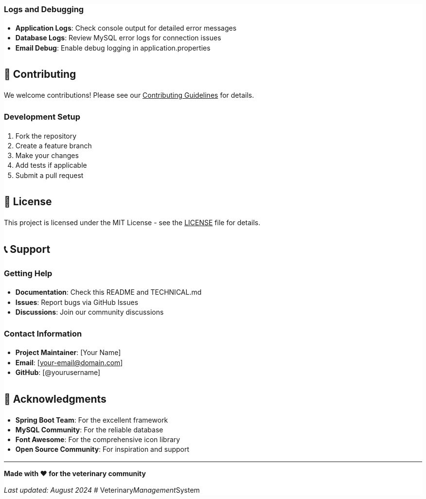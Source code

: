 ### **Logs and Debugging**
- **Application Logs**: Check console output for detailed error messages
- **Database Logs**: Review MySQL error logs for connection issues
- **Email Debug**: Enable debug logging in application.properties

## 🤝 Contributing

We welcome contributions! Please see our [Contributing Guidelines](CONTRIBUTING.md) for details.

### **Development Setup**
1. Fork the repository
2. Create a feature branch
3. Make your changes
4. Add tests if applicable
5. Submit a pull request

## 📄 License

This project is licensed under the MIT License - see the [LICENSE](LICENSE) file for details.

## 📞 Support

### **Getting Help**
- **Documentation**: Check this README and TECHNICAL.md
- **Issues**: Report bugs via GitHub Issues
- **Discussions**: Join our community discussions

### **Contact Information**
- **Project Maintainer**: [Your Name]
- **Email**: [your-email@domain.com]
- **GitHub**: [@yourusername]

## 🙏 Acknowledgments

- **Spring Boot Team**: For the excellent framework
- **MySQL Community**: For the reliable database
- **Font Awesome**: For the comprehensive icon library
- **Open Source Community**: For inspiration and support

---

**Made with ❤️ for the veterinary community**

*Last updated: August 2024*
#   V e t e r i n a r y _ M a n a g e m e n t _ S y s t e m 
 
 